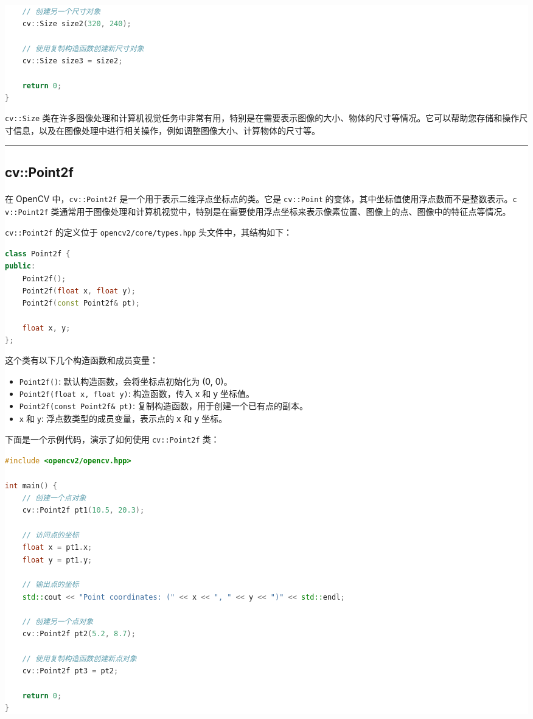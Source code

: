 ```cpp
    // 创建另一个尺寸对象
    cv::Size size2(320, 240);

    // 使用复制构造函数创建新尺寸对象
    cv::Size size3 = size2;

    return 0;
}
```

`cv::Size` 类在许多图像处理和计算机视觉任务中非常有用，特别是在需要表示图像的大小、物体的尺寸等情况。它可以帮助您存储和操作尺寸信息，以及在图像处理中进行相关操作，例如调整图像大小、计算物体的尺寸等。

---

## cv::Point2f

在 OpenCV 中，`cv::Point2f` 是一个用于表示二维浮点坐标点的类。它是 `cv::Point` 的变体，其中坐标值使用浮点数而不是整数表示。`cv::Point2f` 类通常用于图像处理和计算机视觉中，特别是在需要使用浮点坐标来表示像素位置、图像上的点、图像中的特征点等情况。

`cv::Point2f` 的定义位于 `opencv2/core/types.hpp` 头文件中，其结构如下：

```cpp
class Point2f {
public:
    Point2f();
    Point2f(float x, float y);
    Point2f(const Point2f& pt);

    float x, y;
};
```

这个类有以下几个构造函数和成员变量：

- `Point2f()`: 默认构造函数，会将坐标点初始化为 (0, 0)。
- `Point2f(float x, float y)`: 构造函数，传入 x 和 y 坐标值。
- `Point2f(const Point2f& pt)`: 复制构造函数，用于创建一个已有点的副本。
- `x` 和 `y`: 浮点数类型的成员变量，表示点的 x 和 y 坐标。

下面是一个示例代码，演示了如何使用 `cv::Point2f` 类：

```cpp
#include <opencv2/opencv.hpp>

int main() {
    // 创建一个点对象
    cv::Point2f pt1(10.5, 20.3);

    // 访问点的坐标
    float x = pt1.x;
    float y = pt1.y;

    // 输出点的坐标
    std::cout << "Point coordinates: (" << x << ", " << y << ")" << std::endl;

    // 创建另一个点对象
    cv::Point2f pt2(5.2, 8.7);

    // 使用复制构造函数创建新点对象
    cv::Point2f pt3 = pt2;

    return 0;
}
```
